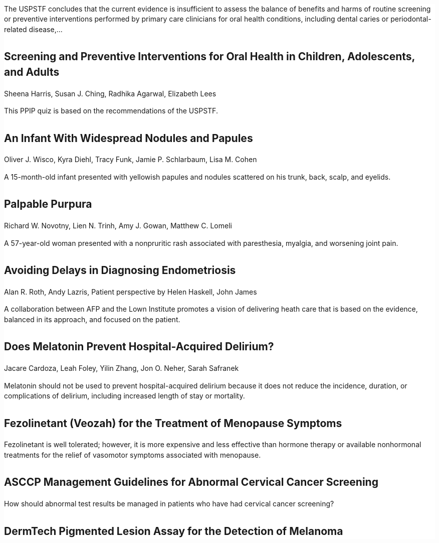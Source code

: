 The USPSTF concludes that the current evidence is insufficient to assess the balance of benefits and harms of routine screening or preventive interventions performed by primary care clinicians for oral health conditions, including dental caries or periodontal-related disease,...

## Screening and Preventive Interventions for Oral Health in Children, Adolescents, and Adults

Sheena Harris, Susan J. Ching, Radhika Agarwal, Elizabeth Lees

This PPIP quiz is based on the recommendations of the USPSTF.

## An Infant With Widespread Nodules and Papules

Oliver J. Wisco, Kyra Diehl, Tracy Funk, Jamie P. Schlarbaum, Lisa M. Cohen

A 15-month-old infant presented with yellowish papules and nodules scattered on his trunk, back, scalp, and eyelids.

## Palpable Purpura

Richard W. Novotny, Lien N. Trinh, Amy J. Gowan, Matthew C. Lomeli

A 57-year-old woman presented with a nonpruritic rash associated with paresthesia, myalgia, and worsening joint pain.

## Avoiding Delays in Diagnosing Endometriosis

Alan R. Roth, Andy Lazris, Patient perspective by Helen Haskell, John James

A collaboration between AFP and the Lown Institute promotes a vision of delivering heath care that is based on the evidence, balanced in its approach, and focused on the patient.

## Does Melatonin Prevent Hospital-Acquired Delirium?

Jacare Cardoza, Leah Foley, Yilin Zhang, Jon O. Neher, Sarah Safranek

Melatonin should not be used to prevent hospital-acquired delirium because it does not reduce the incidence, duration, or complications of delirium, including increased length of stay or mortality.

## Fezolinetant (Veozah) for the Treatment of Menopause Symptoms

Fezolinetant is well tolerated; however, it is more expensive and less effective than hormone therapy or available nonhormonal treatments for the relief of vasomotor symptoms associated with menopause.

## ASCCP Management Guidelines for Abnormal Cervical Cancer Screening

How should abnormal test results be managed in patients who have had cervical cancer screening?

## DermTech Pigmented Lesion Assay for the Detection of Melanoma
